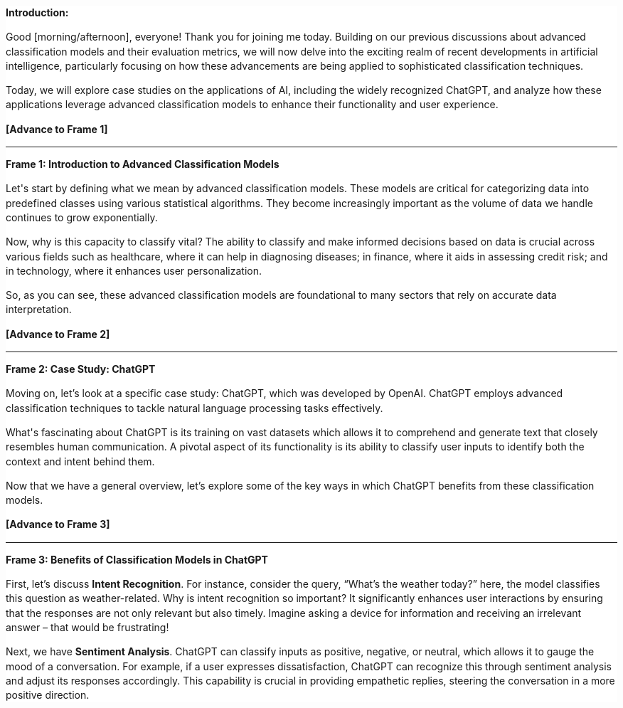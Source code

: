 **Introduction:**

Good [morning/afternoon], everyone! Thank you for joining me today. Building on our previous discussions about advanced classification models and their evaluation metrics, we will now delve into the exciting realm of recent developments in artificial intelligence, particularly focusing on how these advancements are being applied to sophisticated classification techniques. 

Today, we will explore case studies on the applications of AI, including the widely recognized ChatGPT, and analyze how these applications leverage advanced classification models to enhance their functionality and user experience. 

**[Advance to Frame 1]**

---

**Frame 1: Introduction to Advanced Classification Models**

Let's start by defining what we mean by advanced classification models. These models are critical for categorizing data into predefined classes using various statistical algorithms. They become increasingly important as the volume of data we handle continues to grow exponentially. 

Now, why is this capacity to classify vital? The ability to classify and make informed decisions based on data is crucial across various fields such as healthcare, where it can help in diagnosing diseases; in finance, where it aids in assessing credit risk; and in technology, where it enhances user personalization.

So, as you can see, these advanced classification models are foundational to many sectors that rely on accurate data interpretation. 

**[Advance to Frame 2]**

---

**Frame 2: Case Study: ChatGPT**

Moving on, let’s look at a specific case study: ChatGPT, which was developed by OpenAI. ChatGPT employs advanced classification techniques to tackle natural language processing tasks effectively. 

What's fascinating about ChatGPT is its training on vast datasets which allows it to comprehend and generate text that closely resembles human communication. A pivotal aspect of its functionality is its ability to classify user inputs to identify both the context and intent behind them. 

Now that we have a general overview, let’s explore some of the key ways in which ChatGPT benefits from these classification models.

**[Advance to Frame 3]**

---

**Frame 3: Benefits of Classification Models in ChatGPT**

First, let’s discuss **Intent Recognition**. For instance, consider the query, “What’s the weather today?” here, the model classifies this question as weather-related. Why is intent recognition so important? It significantly enhances user interactions by ensuring that the responses are not only relevant but also timely. Imagine asking a device for information and receiving an irrelevant answer – that would be frustrating!

Next, we have **Sentiment Analysis**. ChatGPT can classify inputs as positive, negative, or neutral, which allows it to gauge the mood of a conversation. For example, if a user expresses dissatisfaction, ChatGPT can recognize this through sentiment analysis and adjust its responses accordingly. This capability is crucial in providing empathetic replies, steering the conversation in a more positive direction.
